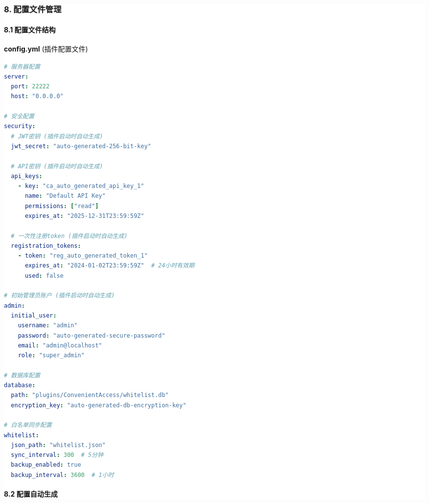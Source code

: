 ### 8. 配置文件管理

#### 8.1 配置文件结构

**config.yml** (插件配置文件)
```yaml
# 服务器配置
server:
  port: 22222
  host: "0.0.0.0"

# 安全配置
security:
  # JWT密钥 (插件启动时自动生成)
  jwt_secret: "auto-generated-256-bit-key"
  
  # API密钥 (插件启动时自动生成)
  api_keys:
    - key: "ca_auto_generated_api_key_1"
      name: "Default API Key"
      permissions: ["read"]
      expires_at: "2025-12-31T23:59:59Z"
  
  # 一次性注册token (插件启动时自动生成)
  registration_tokens:
    - token: "reg_auto_generated_token_1"
      expires_at: "2024-01-02T23:59:59Z"  # 24小时有效期
      used: false

# 初始管理员账户 (插件启动时自动生成)
admin:
  initial_user:
    username: "admin"
    password: "auto-generated-secure-password"
    email: "admin@localhost"
    role: "super_admin"

# 数据库配置
database:
  path: "plugins/ConvenientAccess/whitelist.db"
  encryption_key: "auto-generated-db-encryption-key"

# 白名单同步配置
whitelist:
  json_path: "whitelist.json"
  sync_interval: 300  # 5分钟
  backup_enabled: true
  backup_interval: 3600  # 1小时
```

#### 8.2 配置自动生成

